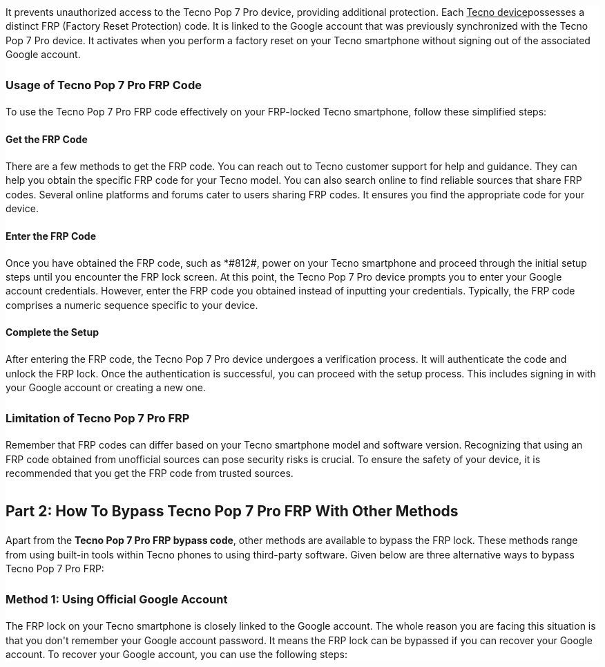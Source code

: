 It prevents unauthorized access to the Tecno Pop 7 Pro device, providing additional protection. Each [Tecno device](https://drfone.wondershare.com/unlock/vivo-screen-lock.html)possesses a distinct FRP (Factory Reset Protection) code. It is linked to the Google account that was previously synchronized with the Tecno Pop 7 Pro device. It activates when you perform a factory reset on your Tecno smartphone without signing out of the associated Google account.

### Usage of Tecno Pop 7 Pro FRP Code

To use the Tecno Pop 7 Pro FRP code effectively on your FRP-locked Tecno smartphone, follow these simplified steps:

#### Get the FRP Code

There are a few methods to get the FRP code. You can reach out to Tecno customer support for help and guidance. They can help you obtain the specific FRP code for your Tecno model. You can also search online to find reliable sources that share FRP codes. Several online platforms and forums cater to users sharing FRP codes. It ensures you find the appropriate code for your device.

#### Enter the FRP Code

Once you have obtained the FRP code, such as \*#812#, power on your Tecno smartphone and proceed through the initial setup steps until you encounter the FRP lock screen. At this point, the Tecno Pop 7 Pro device prompts you to enter your Google account credentials. However, enter the FRP code you obtained instead of inputting your credentials. Typically, the FRP code comprises a numeric sequence specific to your device.

#### Complete the Setup

After entering the FRP code, the Tecno Pop 7 Pro device undergoes a verification process. It will authenticate the code and unlock the FRP lock. Once the authentication is successful, you can proceed with the setup process. This includes signing in with your Google account or creating a new one.

### Limitation of Tecno Pop 7 Pro FRP

Remember that FRP codes can differ based on your Tecno smartphone model and software version. Recognizing that using an FRP code obtained from unofficial sources can pose security risks is crucial. To ensure the safety of your device, it is recommended that you get the FRP code from trusted sources.

## Part 2: How To Bypass Tecno Pop 7 Pro FRP With Other Methods

Apart from the ****Tecno Pop 7 Pro FRP bypass code****, other methods are available to bypass the FRP lock. These methods range from using built-in tools within Tecno phones to using third-party software. Given below are three alternative ways to bypass Tecno Pop 7 Pro FRP:

### Method 1: Using Official Google Account

The FRP lock on your Tecno smartphone is closely linked to the Google account. The whole reason you are facing this situation is that you don't remember your Google account password. It means the FRP lock can be bypassed if you can recover your Google account. To recover your Google account, you can use the following steps:
